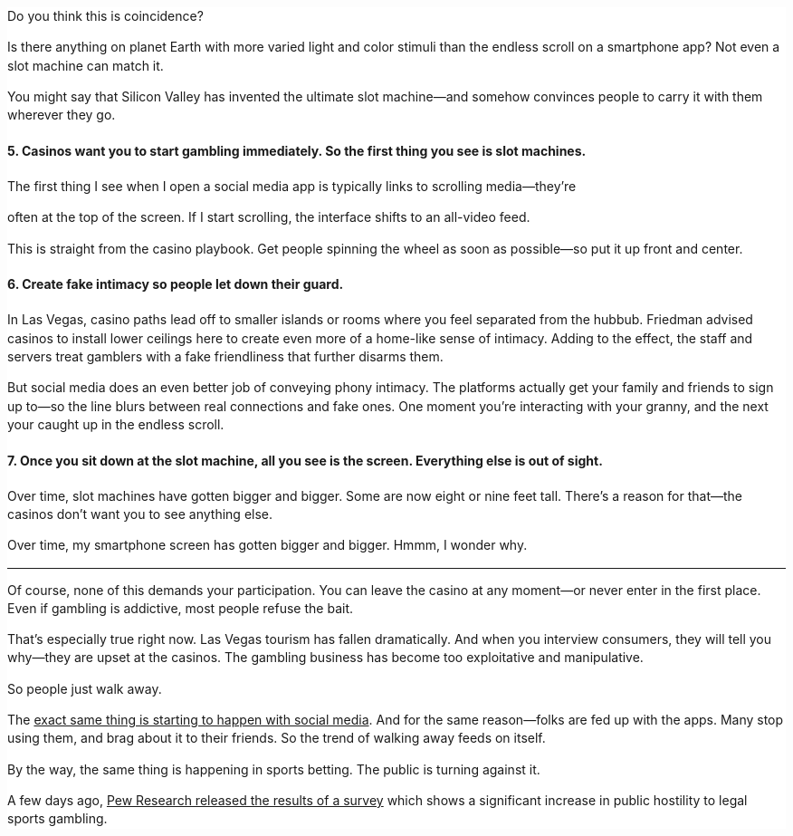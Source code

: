 Do you think this is coincidence?

Is there anything on planet Earth with more varied light and color stimuli than the endless scroll on a smartphone app? Not even a slot machine can match it.

You might say that Silicon Valley has invented the ultimate slot machine—and somehow convinces people to carry it with them wherever they go.

#### 5\. Casinos want you to start gambling immediately. So the first thing you see is slot machines.

The first thing I see when I open a social media app is typically links to scrolling media—they’re

often at the top of the screen. If I start scrolling, the interface shifts to an all-video feed.

This is straight from the casino playbook. Get people spinning the wheel as soon as possible—so put it up front and center.

#### 6\. Create fake intimacy so people let down their guard.

In Las Vegas, casino paths lead off to smaller islands or rooms where you feel separated from the hubbub. Friedman advised casinos to install lower ceilings here to create even more of a home-like sense of intimacy. Adding to the effect, the staff and servers treat gamblers with a fake friendliness that further disarms them.

But social media does an even better job of conveying phony intimacy. The platforms actually get your family and friends to sign up to—so the line blurs between real connections and fake ones. One moment you’re interacting with your granny, and the next your caught up in the endless scroll.

#### 7\. Once you sit down at the slot machine, all you see is the screen. Everything else is out of sight.

Over time, slot machines have gotten bigger and bigger. Some are now eight or nine feet tall. There’s a reason for that—the casinos don’t want you to see anything else.

Over time, my smartphone screen has gotten bigger and bigger. Hmmm, I wonder why.

---

Of course, none of this demands your participation. You can leave the casino at any moment—or never enter in the first place. Even if gambling is addictive, most people refuse the bait.

That’s especially true right now. Las Vegas tourism has fallen dramatically. And when you interview consumers, they will tell you why—they are upset at the casinos. The gambling business has become too exploitative and manipulative.

So people just walk away.

The [exact same thing is starting to happen with social media](https://www.honest-broker.com/p/social-media-is-now-shrinking). And for the same reason—folks are fed up with the apps. Many stop using them, and brag about it to their friends. So the trend of walking away feeds on itself.

By the way, the same thing is happening in sports betting. The public is turning against it.

A few days ago, [Pew Research released the results of a survey](https://www.pewresearch.org/short-reads/2025/10/02/americans-increasingly-see-legal-sports-betting-as-a-bad-thing-for-society-and-sports/) which shows a significant increase in public hostility to legal sports gambling.
